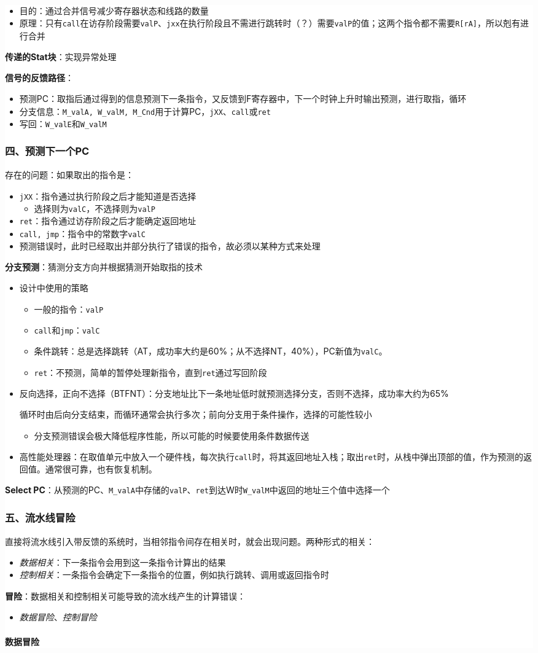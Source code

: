 * 目的：通过合并信号减少寄存器状态和线路的数量
* 原理：只有`call`在访存阶段需要`valP`、`jxx`在执行阶段且不需进行跳转时（？）需要`valP`的值；这两个指令都不需要`R[rA]`，所以剋有进行合并

**传递的Stat块**：实现异常处理

**信号的反馈路径**：

* 预测PC：取指后通过得到的信息预测下一条指令，又反馈到F寄存器中，下一个时钟上升时输出预测，进行取指，循环
* 分支信息：`M_valA, W_valM, M_Cnd`用于计算PC，`jXX`、`call`或`ret`
* 写回：`W_valE`和`W_valM`





### 四、预测下一个PC

存在的问题：如果取出的指令是：

* `jXX`：指令通过执行阶段之后才能知道是否选择
  * 选择则为`valC`，不选择则为`valP`
* `ret`：指令通过访存阶段之后才能确定返回地址
* `call, jmp`：指令中的常数字`valC`
* 预测错误时，此时已经取出并部分执行了错误的指令，故必须以某种方式来处理

**分支预测**：猜测分支方向并根据猜测开始取指的技术

* 设计中使用的策略

  * 一般的指令：`valP`
  * `call`和`jmp`：`valC`

  * 条件跳转：总是选择跳转（AT，成功率大约是60%；从不选择NT，40%），PC新值为`valC`。
  * `ret`：不预测，简单的暂停处理新指令，直到`ret`通过写回阶段

* 反向选择，正向不选择（BTFNT）：分支地址比下一条地址低时就预测选择分支，否则不选择，成功率大约为65%

  循环时由后向分支结束，而循环通常会执行多次；前向分支用于条件操作，选择的可能性较小

  * 分支预测错误会极大降低程序性能，所以可能的时候要使用条件数据传送

* 高性能处理器：在取值单元中放入一个硬件栈，每次执行`call`时，将其返回地址入栈；取出`ret`时，从栈中弹出顶部的值，作为预测的返回值。通常很可靠，也有恢复机制。

**Select PC**：从预测的PC、`M_valA`中存储的`valP`、`ret`到达W时`W_valM`中返回的地址三个值中选择一个



### 五、流水线冒险

直接将流水线引入带反馈的系统时，当相邻指令间存在相关时，就会出现问题。两种形式的相关：

* *数据相关*：下一条指令会用到这一条指令计算出的结果
* *控制相关*：一条指令会确定下一条指令的位置，例如执行跳转、调用或返回指令时

**冒险**：数据相关和控制相关可能导致的流水线产生的计算错误：

* *数据冒险*、*控制冒险*





#### 数据冒险
